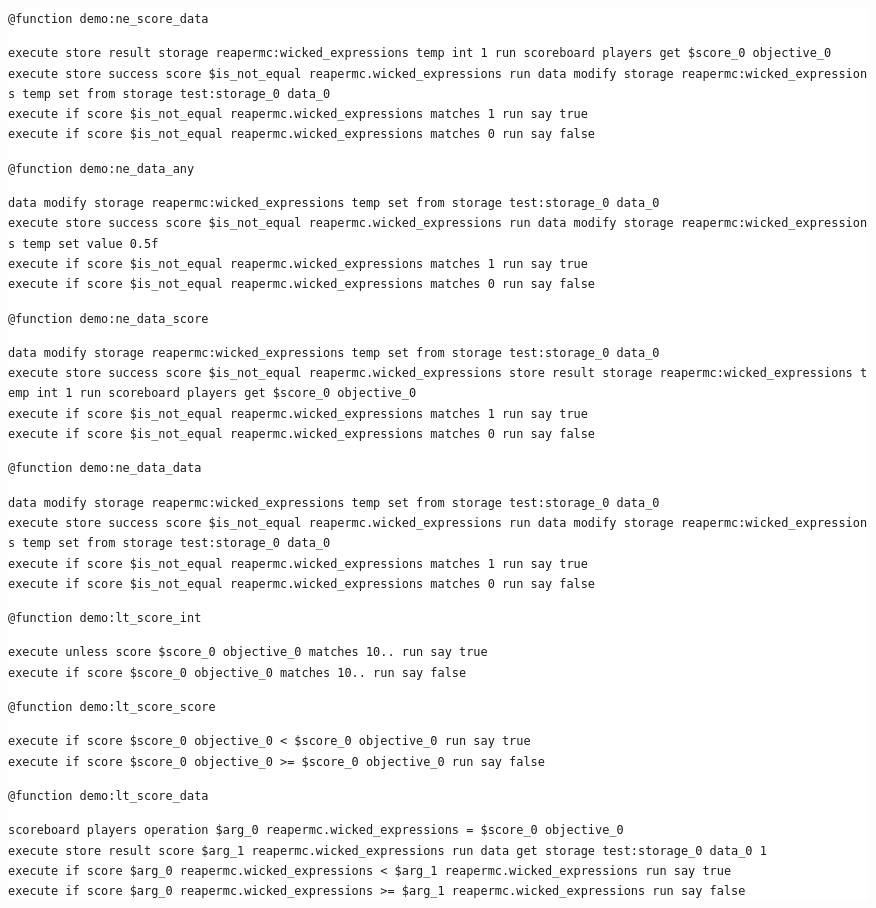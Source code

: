 `@function demo:ne_score_data`

```mcfunction
execute store result storage reapermc:wicked_expressions temp int 1 run scoreboard players get $score_0 objective_0
execute store success score $is_not_equal reapermc.wicked_expressions run data modify storage reapermc:wicked_expressions temp set from storage test:storage_0 data_0
execute if score $is_not_equal reapermc.wicked_expressions matches 1 run say true
execute if score $is_not_equal reapermc.wicked_expressions matches 0 run say false
```

`@function demo:ne_data_any`

```mcfunction
data modify storage reapermc:wicked_expressions temp set from storage test:storage_0 data_0
execute store success score $is_not_equal reapermc.wicked_expressions run data modify storage reapermc:wicked_expressions temp set value 0.5f
execute if score $is_not_equal reapermc.wicked_expressions matches 1 run say true
execute if score $is_not_equal reapermc.wicked_expressions matches 0 run say false
```

`@function demo:ne_data_score`

```mcfunction
data modify storage reapermc:wicked_expressions temp set from storage test:storage_0 data_0
execute store success score $is_not_equal reapermc.wicked_expressions store result storage reapermc:wicked_expressions temp int 1 run scoreboard players get $score_0 objective_0
execute if score $is_not_equal reapermc.wicked_expressions matches 1 run say true
execute if score $is_not_equal reapermc.wicked_expressions matches 0 run say false
```

`@function demo:ne_data_data`

```mcfunction
data modify storage reapermc:wicked_expressions temp set from storage test:storage_0 data_0
execute store success score $is_not_equal reapermc.wicked_expressions run data modify storage reapermc:wicked_expressions temp set from storage test:storage_0 data_0
execute if score $is_not_equal reapermc.wicked_expressions matches 1 run say true
execute if score $is_not_equal reapermc.wicked_expressions matches 0 run say false
```

`@function demo:lt_score_int`

```mcfunction
execute unless score $score_0 objective_0 matches 10.. run say true
execute if score $score_0 objective_0 matches 10.. run say false
```

`@function demo:lt_score_score`

```mcfunction
execute if score $score_0 objective_0 < $score_0 objective_0 run say true
execute if score $score_0 objective_0 >= $score_0 objective_0 run say false
```

`@function demo:lt_score_data`

```mcfunction
scoreboard players operation $arg_0 reapermc.wicked_expressions = $score_0 objective_0
execute store result score $arg_1 reapermc.wicked_expressions run data get storage test:storage_0 data_0 1
execute if score $arg_0 reapermc.wicked_expressions < $arg_1 reapermc.wicked_expressions run say true
execute if score $arg_0 reapermc.wicked_expressions >= $arg_1 reapermc.wicked_expressions run say false
```
